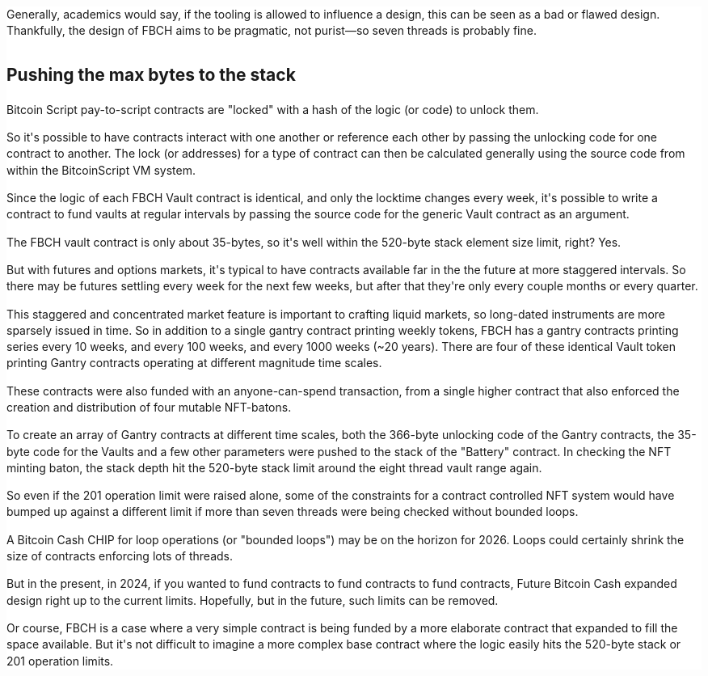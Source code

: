 Generally, academics would say, if the tooling is allowed to influence a design, this can be seen as a bad or flawed design. Thankfully, the design of FBCH aims to be pragmatic, not purist―so seven threads is probably fine.

## Pushing the max bytes to the stack

Bitcoin Script pay-to-script contracts are "locked" with a hash of the logic (or code) to unlock them. 

So it's possible to have contracts interact with one another or reference each other by passing the unlocking code for one contract to another. The lock (or addresses) for a type of contract can then be calculated generally using the source code from within the BitcoinScript VM system. 

Since the logic of each FBCH Vault contract is identical, and only the locktime changes every week, it's possible to write a contract to fund vaults at regular intervals by passing the source code for the generic Vault contract as an argument.

The FBCH vault contract is only about 35-bytes, so it's well within the 520-byte stack element size limit, right? Yes. 

But with futures and options markets, it's typical to have contracts available far in the the future at more staggered intervals. So there may be futures settling every week for the next few weeks, but after that they're only every couple months or every quarter. 

This staggered and concentrated market feature is important to crafting liquid markets, so long-dated instruments are more sparsely issued in time. So in addition to a single gantry contract printing weekly tokens, FBCH has a gantry contracts printing series every 10 weeks, and every 100 weeks, and every 1000 weeks (~20 years). There are four of these identical Vault token printing Gantry contracts operating at different magnitude time scales. 

These contracts were also funded with an anyone-can-spend transaction, from a single higher contract that also enforced the creation and distribution of four mutable NFT-batons. 

To create an array of Gantry contracts at different time scales, both the 366-byte unlocking code of the Gantry contracts, the 35-byte code for the Vaults and a few other parameters were pushed to the stack of the "Battery" contract. In checking the NFT minting baton, the stack depth hit the 520-byte stack limit around the eight thread vault range again. 

So even if the 201 operation limit were raised alone, some of the constraints for a contract controlled NFT system would have bumped up against a different limit if more than seven threads were being checked without bounded loops.

A Bitcoin Cash CHIP for loop operations (or "bounded loops") may be on the horizon for 2026. Loops could certainly shrink the size of contracts enforcing lots of threads. 

But in the present, in 2024, if you wanted to fund contracts to fund contracts to fund contracts, Future Bitcoin Cash expanded design right up to the current limits. Hopefully, but in the future, such limits can be removed.

Or course, FBCH is a case where a very simple contract is being funded by a more elaborate contract that expanded to fill the space available. But it's not difficult to imagine a more complex base contract where the logic easily hits the 520-byte stack or 201 operation limits.